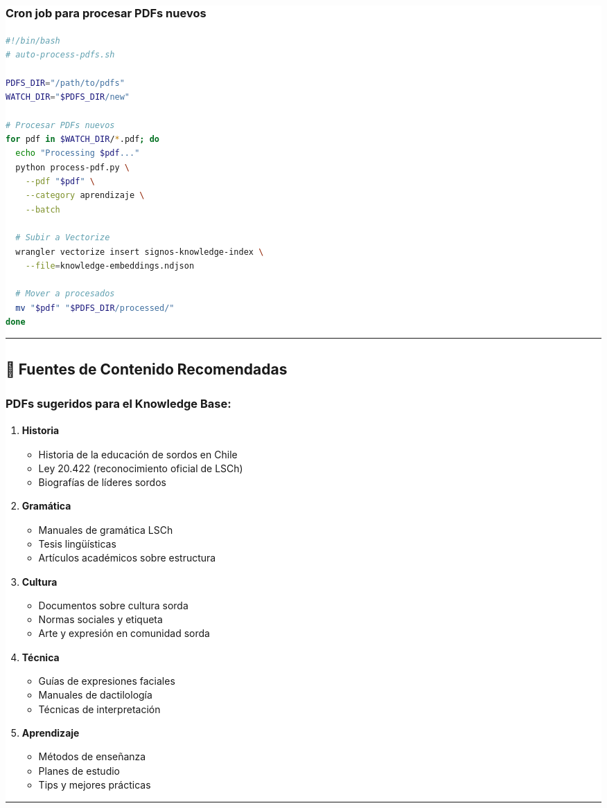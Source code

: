 ### Cron job para procesar PDFs nuevos

```bash
#!/bin/bash
# auto-process-pdfs.sh

PDFS_DIR="/path/to/pdfs"
WATCH_DIR="$PDFS_DIR/new"

# Procesar PDFs nuevos
for pdf in $WATCH_DIR/*.pdf; do
  echo "Processing $pdf..."
  python process-pdf.py \
    --pdf "$pdf" \
    --category aprendizaje \
    --batch
  
  # Subir a Vectorize
  wrangler vectorize insert signos-knowledge-index \
    --file=knowledge-embeddings.ndjson
  
  # Mover a procesados
  mv "$pdf" "$PDFS_DIR/processed/"
done
```

---

## 📝 Fuentes de Contenido Recomendadas

### PDFs sugeridos para el Knowledge Base:

1. **Historia**
   - Historia de la educación de sordos en Chile
   - Ley 20.422 (reconocimiento oficial de LSCh)
   - Biografías de líderes sordos

2. **Gramática**
   - Manuales de gramática LSCh
   - Tesis lingüísticas
   - Artículos académicos sobre estructura

3. **Cultura**
   - Documentos sobre cultura sorda
   - Normas sociales y etiqueta
   - Arte y expresión en comunidad sorda

4. **Técnica**
   - Guías de expresiones faciales
   - Manuales de dactilología
   - Técnicas de interpretación

5. **Aprendizaje**
   - Métodos de enseñanza
   - Planes de estudio
   - Tips y mejores prácticas

---